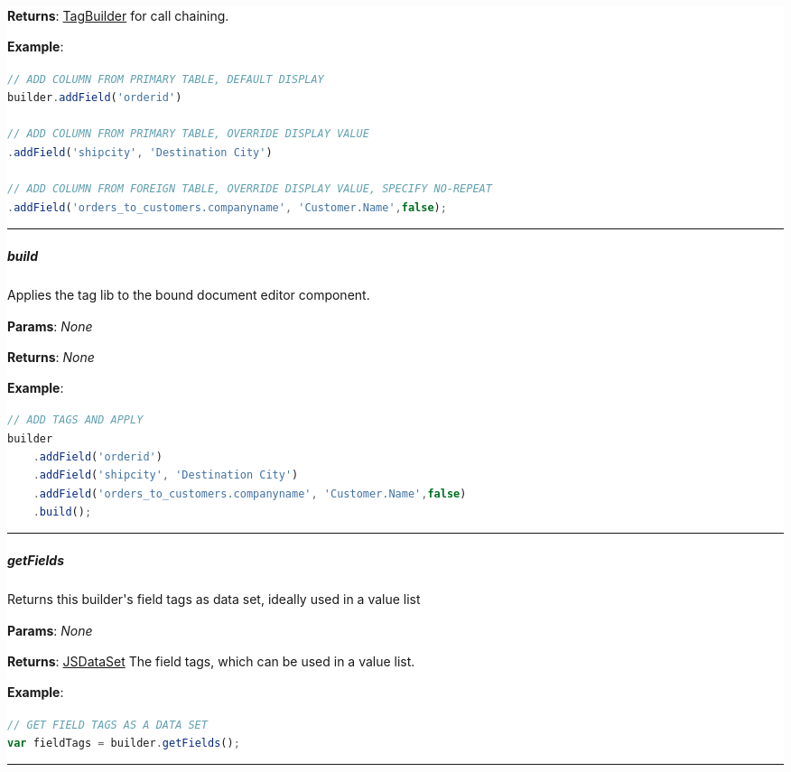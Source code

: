 **Returns**: [TagBuilder](#tagbuilder) for call chaining.

**Example**:

```javascript
// ADD COLUMN FROM PRIMARY TABLE, DEFAULT DISPLAY
builder.addField('orderid')

// ADD COLUMN FROM PRIMARY TABLE, OVERRIDE DISPLAY VALUE
.addField('shipcity', 'Destination City')

// ADD COLUMN FROM FOREIGN TABLE, OVERRIDE DISPLAY VALUE, SPECIFY NO-REPEAT
.addField('orders_to_customers.companyname', 'Customer.Name',false);
```



------

##### build

Applies the tag lib to the bound document editor component.

**Params**: *None*

**Returns**: *None*

**Example**:

```javascript
// ADD TAGS AND APPLY
builder
    .addField('orderid')
    .addField('shipcity', 'Destination City')
    .addField('orders_to_customers.companyname', 'Customer.Name',false)
    .build();
```



------

##### getFields

Returns this builder's field tags as data set, ideally used in a value list

**Params**: *None*

**Returns**: [JSDataSet](https://wiki.servoy.com/display/DOCS/JSDataSet) The field tags, which can be used in a value list.

**Example**:

```javascript
// GET FIELD TAGS AS A DATA SET
var fieldTags = builder.getFields();
```



------
